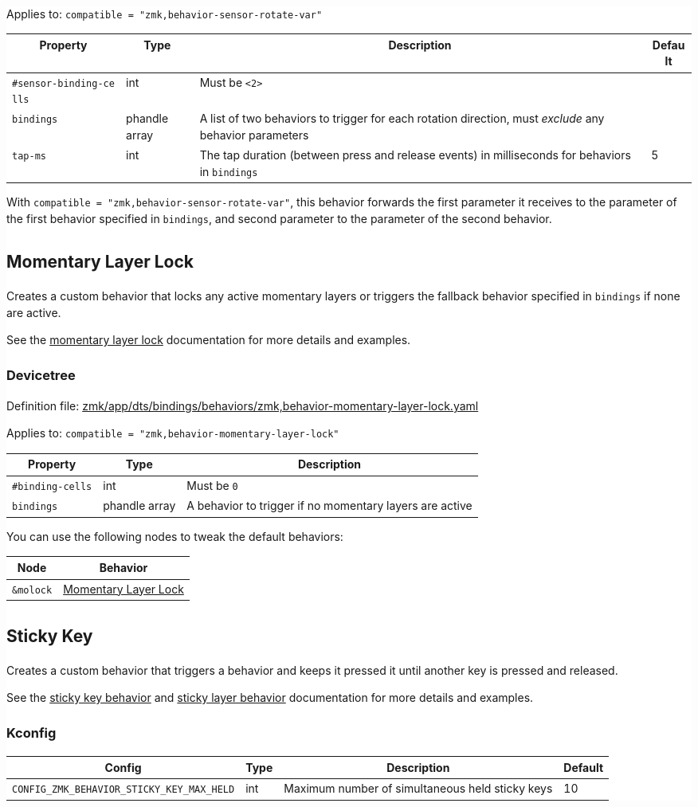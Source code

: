 Applies to: `compatible = "zmk,behavior-sensor-rotate-var"`

| Property                | Type          | Description                                                                                            | Default |
| ----------------------- | ------------- | ------------------------------------------------------------------------------------------------------ | ------- |
| `#sensor-binding-cells` | int           | Must be `<2>`                                                                                          |         |
| `bindings`              | phandle array | A list of two behaviors to trigger for each rotation direction, must _exclude_ any behavior parameters |         |
| `tap-ms`                | int           | The tap duration (between press and release events) in milliseconds for behaviors in `bindings`        | 5       |

With `compatible = "zmk,behavior-sensor-rotate-var"`, this behavior forwards the first parameter it receives to the parameter of the first behavior specified in `bindings`, and second parameter to the parameter of the second behavior.

## Momentary Layer Lock

Creates a custom behavior that locks any active momentary layers or triggers the fallback behavior specified in `bindings` if none are active.

See the [momentary layer lock](../behaviors/layers.md#momentary-layer-lock) documentation for more details and examples.

### Devicetree

Definition file: [zmk/app/dts/bindings/behaviors/zmk,behavior-momentary-layer-lock.yaml](https://github.com/zmkfirmware/zmk/blob/main/app/dts/bindings/behaviors/zmk%2Cbehavior-momentary-layer-lock.yaml)

Applies to: `compatible = "zmk,behavior-momentary-layer-lock"`

| Property         | Type          | Description                                             |
| ---------------- | ------------- | ------------------------------------------------------- |
| `#binding-cells` | int           | Must be `0`                                             |
| `bindings`       | phandle array | A behavior to trigger if no momentary layers are active |

You can use the following nodes to tweak the default behaviors:

| Node      | Behavior                                                            |
| --------- | ------------------------------------------------------------------- |
| `&molock` | [Momentary Layer Lock](../behaviors/layers.md#momentary-layer-lock) |

## Sticky Key

Creates a custom behavior that triggers a behavior and keeps it pressed it until another key is pressed and released.

See the [sticky key behavior](../keymaps/behaviors/sticky-key.md) and [sticky layer behavior](../keymaps/behaviors/sticky-layer.md) documentation for more details and examples.

### Kconfig

| Config                                    | Type | Description                                     | Default |
| ----------------------------------------- | ---- | ----------------------------------------------- | ------- |
| `CONFIG_ZMK_BEHAVIOR_STICKY_KEY_MAX_HELD` | int  | Maximum number of simultaneous held sticky keys | 10      |
